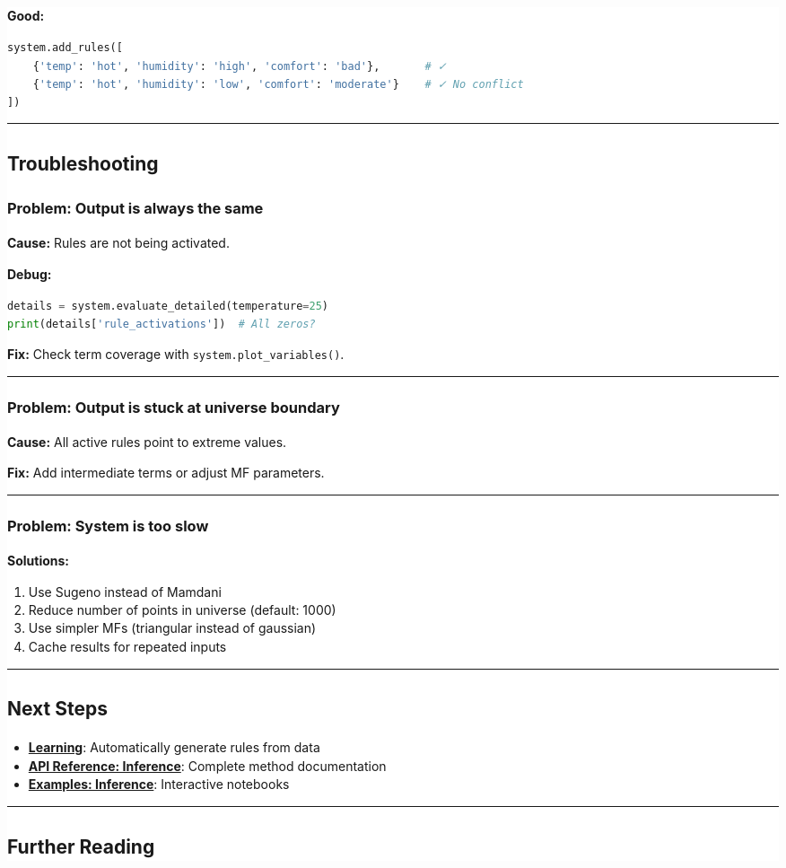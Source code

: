 **Good:**
```python
system.add_rules([
    {'temp': 'hot', 'humidity': 'high', 'comfort': 'bad'},       # ✓
    {'temp': 'hot', 'humidity': 'low', 'comfort': 'moderate'}    # ✓ No conflict
])
```

---

## Troubleshooting

### Problem: Output is always the same

**Cause:** Rules are not being activated.

**Debug:**
```python
details = system.evaluate_detailed(temperature=25)
print(details['rule_activations'])  # All zeros?
```

**Fix:** Check term coverage with `system.plot_variables()`.

---

### Problem: Output is stuck at universe boundary

**Cause:** All active rules point to extreme values.

**Fix:** Add intermediate terms or adjust MF parameters.

---

### Problem: System is too slow

**Solutions:**
1. Use Sugeno instead of Mamdani
2. Reduce number of points in universe (default: 1000)
3. Use simpler MFs (triangular instead of gaussian)
4. Cache results for repeated inputs

---

## Next Steps

- **[Learning](learning.md)**: Automatically generate rules from data
- **[API Reference: Inference](../api_reference/inference.md)**: Complete method documentation
- **[Examples: Inference](../examples/gallery.md#inference-systems)**: Interactive notebooks

---

## Further Reading
